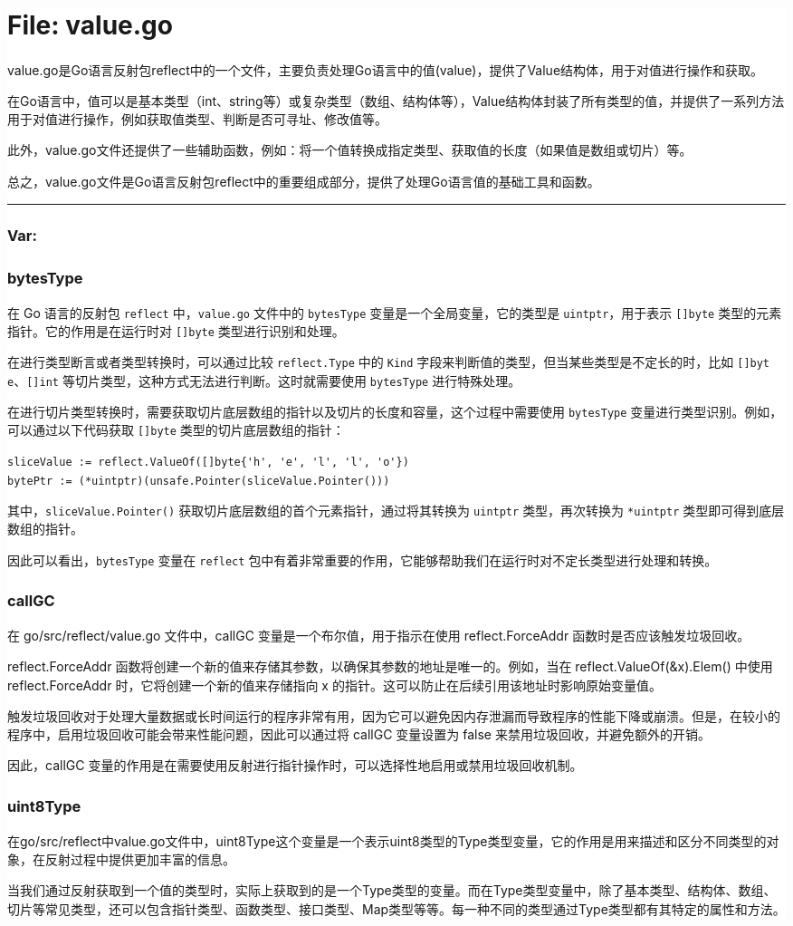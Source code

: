 # File: value.go

value.go是Go语言反射包reflect中的一个文件，主要负责处理Go语言中的值(value)，提供了Value结构体，用于对值进行操作和获取。

在Go语言中，值可以是基本类型（int、string等）或复杂类型（数组、结构体等），Value结构体封装了所有类型的值，并提供了一系列方法用于对值进行操作，例如获取值类型、判断是否可寻址、修改值等。

此外，value.go文件还提供了一些辅助函数，例如：将一个值转换成指定类型、获取值的长度（如果值是数组或切片）等。

总之，value.go文件是Go语言反射包reflect中的重要组成部分，提供了处理Go语言值的基础工具和函数。




---

### Var:

### bytesType

在 Go 语言的反射包 `reflect` 中，`value.go` 文件中的 `bytesType` 变量是一个全局变量，它的类型是 `uintptr`，用于表示 `[]byte` 类型的元素指针。它的作用是在运行时对 `[]byte` 类型进行识别和处理。

在进行类型断言或者类型转换时，可以通过比较 `reflect.Type` 中的 `Kind` 字段来判断值的类型，但当某些类型是不定长的时，比如 `[]byte`、`[]int` 等切片类型，这种方式无法进行判断。这时就需要使用 `bytesType` 进行特殊处理。

在进行切片类型转换时，需要获取切片底层数组的指针以及切片的长度和容量，这个过程中需要使用 `bytesType` 变量进行类型识别。例如，可以通过以下代码获取 `[]byte` 类型的切片底层数组的指针：

```
sliceValue := reflect.ValueOf([]byte{'h', 'e', 'l', 'l', 'o'})
bytePtr := (*uintptr)(unsafe.Pointer(sliceValue.Pointer()))
```

其中，`sliceValue.Pointer()` 获取切片底层数组的首个元素指针，通过将其转换为 `uintptr` 类型，再次转换为 `*uintptr` 类型即可得到底层数组的指针。

因此可以看出，`bytesType` 变量在 `reflect` 包中有着非常重要的作用，它能够帮助我们在运行时对不定长类型进行处理和转换。



### callGC

在 go/src/reflect/value.go 文件中，callGC 变量是一个布尔值，用于指示在使用 reflect.ForceAddr 函数时是否应该触发垃圾回收。 

reflect.ForceAddr 函数将创建一个新的值来存储其参数，以确保其参数的地址是唯一的。例如，当在 reflect.ValueOf(&x).Elem() 中使用 reflect.ForceAddr 时，它将创建一个新的值来存储指向 x 的指针。这可以防止在后续引用该地址时影响原始变量值。

触发垃圾回收对于处理大量数据或长时间运行的程序非常有用，因为它可以避免因内存泄漏而导致程序的性能下降或崩溃。但是，在较小的程序中，启用垃圾回收可能会带来性能问题，因此可以通过将 callGC 变量设置为 false 来禁用垃圾回收，并避免额外的开销。

因此，callGC 变量的作用是在需要使用反射进行指针操作时，可以选择性地启用或禁用垃圾回收机制。



### uint8Type

在go/src/reflect中value.go文件中，uint8Type这个变量是一个表示uint8类型的Type类型变量，它的作用是用来描述和区分不同类型的对象，在反射过程中提供更加丰富的信息。

当我们通过反射获取到一个值的类型时，实际上获取到的是一个Type类型的变量。而在Type类型变量中，除了基本类型、结构体、数组、切片等常见类型，还可以包含指针类型、函数类型、接口类型、Map类型等等。每一种不同的类型通过Type类型都有其特定的属性和方法。

